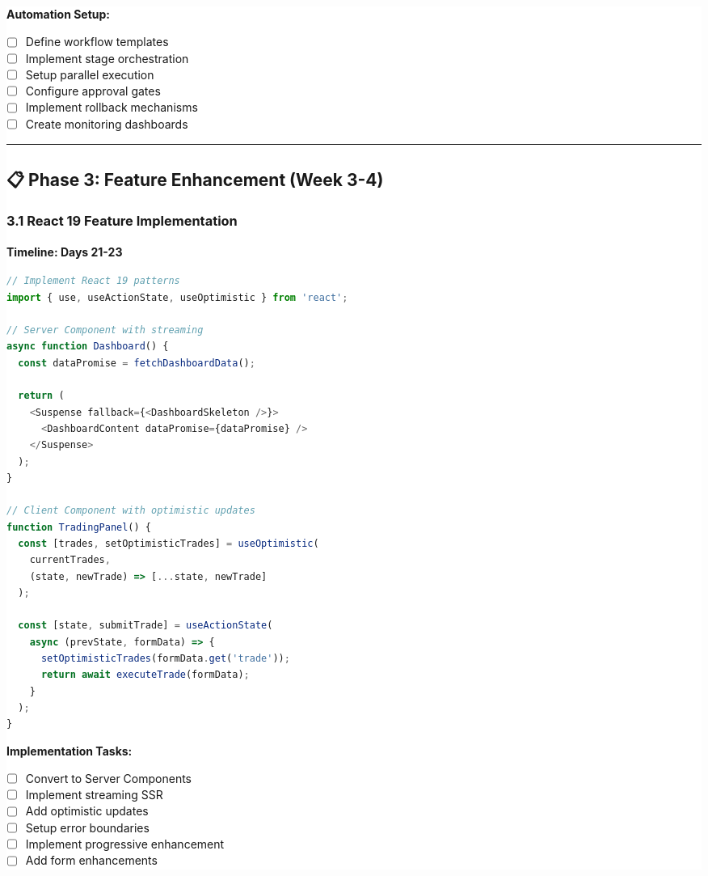 **Automation Setup:**
- [ ] Define workflow templates
- [ ] Implement stage orchestration
- [ ] Setup parallel execution
- [ ] Configure approval gates
- [ ] Implement rollback mechanisms
- [ ] Create monitoring dashboards

---

## 📋 Phase 3: Feature Enhancement (Week 3-4)

### 3.1 React 19 Feature Implementation
**Timeline: Days 21-23**

```typescript
// Implement React 19 patterns
import { use, useActionState, useOptimistic } from 'react';

// Server Component with streaming
async function Dashboard() {
  const dataPromise = fetchDashboardData();

  return (
    <Suspense fallback={<DashboardSkeleton />}>
      <DashboardContent dataPromise={dataPromise} />
    </Suspense>
  );
}

// Client Component with optimistic updates
function TradingPanel() {
  const [trades, setOptimisticTrades] = useOptimistic(
    currentTrades,
    (state, newTrade) => [...state, newTrade]
  );

  const [state, submitTrade] = useActionState(
    async (prevState, formData) => {
      setOptimisticTrades(formData.get('trade'));
      return await executeTrade(formData);
    }
  );
}
```

**Implementation Tasks:**
- [ ] Convert to Server Components
- [ ] Implement streaming SSR
- [ ] Add optimistic updates
- [ ] Setup error boundaries
- [ ] Implement progressive enhancement
- [ ] Add form enhancements
